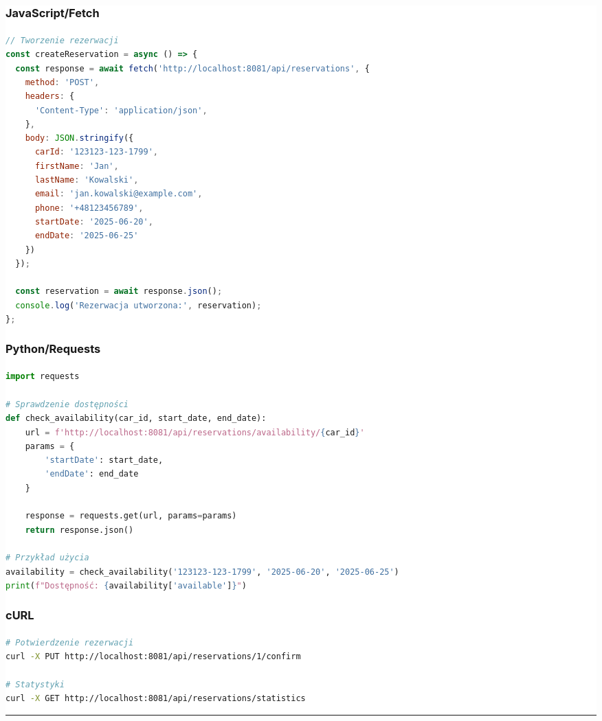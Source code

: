 ### JavaScript/Fetch
```javascript
// Tworzenie rezerwacji
const createReservation = async () => {
  const response = await fetch('http://localhost:8081/api/reservations', {
    method: 'POST',
    headers: {
      'Content-Type': 'application/json',
    },
    body: JSON.stringify({
      carId: '123123-123-1799',
      firstName: 'Jan',
      lastName: 'Kowalski',
      email: 'jan.kowalski@example.com',
      phone: '+48123456789',
      startDate: '2025-06-20',
      endDate: '2025-06-25'
    })
  });
  
  const reservation = await response.json();
  console.log('Rezerwacja utworzona:', reservation);
};
```

### Python/Requests
```python
import requests

# Sprawdzenie dostępności
def check_availability(car_id, start_date, end_date):
    url = f'http://localhost:8081/api/reservations/availability/{car_id}'
    params = {
        'startDate': start_date,
        'endDate': end_date
    }
    
    response = requests.get(url, params=params)
    return response.json()

# Przykład użycia
availability = check_availability('123123-123-1799', '2025-06-20', '2025-06-25')
print(f"Dostępność: {availability['available']}")
```

### cURL
```bash
# Potwierdzenie rezerwacji
curl -X PUT http://localhost:8081/api/reservations/1/confirm

# Statystyki
curl -X GET http://localhost:8081/api/reservations/statistics
```

---